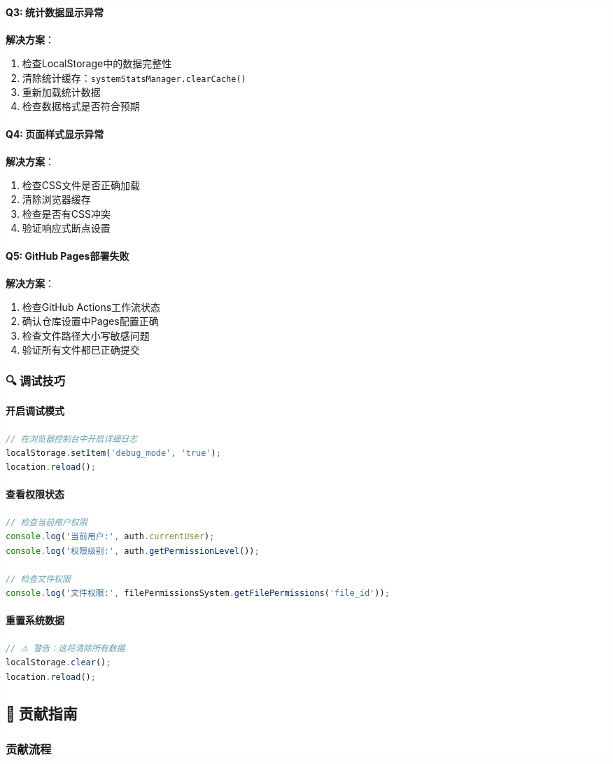 #### Q3: 统计数据显示异常
**解决方案**：
1. 检查LocalStorage中的数据完整性
2. 清除统计缓存：`systemStatsManager.clearCache()`
3. 重新加载统计数据
4. 检查数据格式是否符合预期

#### Q4: 页面样式显示异常
**解决方案**：
1. 检查CSS文件是否正确加载
2. 清除浏览器缓存
3. 检查是否有CSS冲突
4. 验证响应式断点设置

#### Q5: GitHub Pages部署失败
**解决方案**：
1. 检查GitHub Actions工作流状态
2. 确认仓库设置中Pages配置正确
3. 检查文件路径大小写敏感问题
4. 验证所有文件都已正确提交

### 🔍 调试技巧

#### 开启调试模式
```javascript
// 在浏览器控制台中开启详细日志
localStorage.setItem('debug_mode', 'true');
location.reload();
```

#### 查看权限状态
```javascript
// 检查当前用户权限
console.log('当前用户:', auth.currentUser);
console.log('权限级别:', auth.getPermissionLevel());

// 检查文件权限
console.log('文件权限:', filePermissionsSystem.getFilePermissions('file_id'));
```

#### 重置系统数据
```javascript
// ⚠️ 警告：这将清除所有数据
localStorage.clear();
location.reload();
```

## 🤝 贡献指南

### 贡献流程
